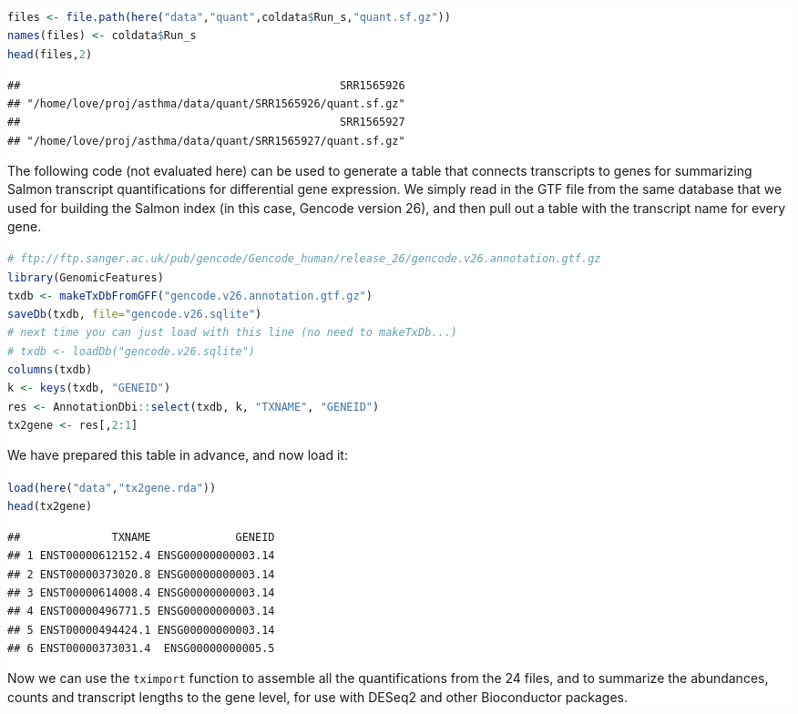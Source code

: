 
```r
files <- file.path(here("data","quant",coldata$Run_s,"quant.sf.gz"))
names(files) <- coldata$Run_s
head(files,2)
```

```
##                                                 SRR1565926 
## "/home/love/proj/asthma/data/quant/SRR1565926/quant.sf.gz" 
##                                                 SRR1565927 
## "/home/love/proj/asthma/data/quant/SRR1565927/quant.sf.gz"
```

The following code (not evaluated here) can be used to generate a table
that connects transcripts to genes for summarizing Salmon transcript
quantifications for differential gene expression. We simply
read in the GTF file from the same database that we used for building
the Salmon index (in this case, Gencode version 26), and then pull
out a table with the transcript name for every gene.


```r
# ftp://ftp.sanger.ac.uk/pub/gencode/Gencode_human/release_26/gencode.v26.annotation.gtf.gz
library(GenomicFeatures)
txdb <- makeTxDbFromGFF("gencode.v26.annotation.gtf.gz")
saveDb(txdb, file="gencode.v26.sqlite")
# next time you can just load with this line (no need to makeTxDb...)
# txdb <- loadDb("gencode.v26.sqlite") 
columns(txdb)
k <- keys(txdb, "GENEID")
res <- AnnotationDbi::select(txdb, k, "TXNAME", "GENEID")
tx2gene <- res[,2:1]
```
	
We have prepared this table in advance, and now load it:
	

```r
load(here("data","tx2gene.rda"))
head(tx2gene)
```

```
##              TXNAME             GENEID
## 1 ENST00000612152.4 ENSG00000000003.14
## 2 ENST00000373020.8 ENSG00000000003.14
## 3 ENST00000614008.4 ENSG00000000003.14
## 4 ENST00000496771.5 ENSG00000000003.14
## 5 ENST00000494424.1 ENSG00000000003.14
## 6 ENST00000373031.4  ENSG00000000005.5
```

Now we can use the `tximport` function to assemble all the quantifications
from the 24 files, and to summarize the abundances, counts and transcript
lengths to the gene level, for use with DESeq2 and other Bioconductor
packages.
